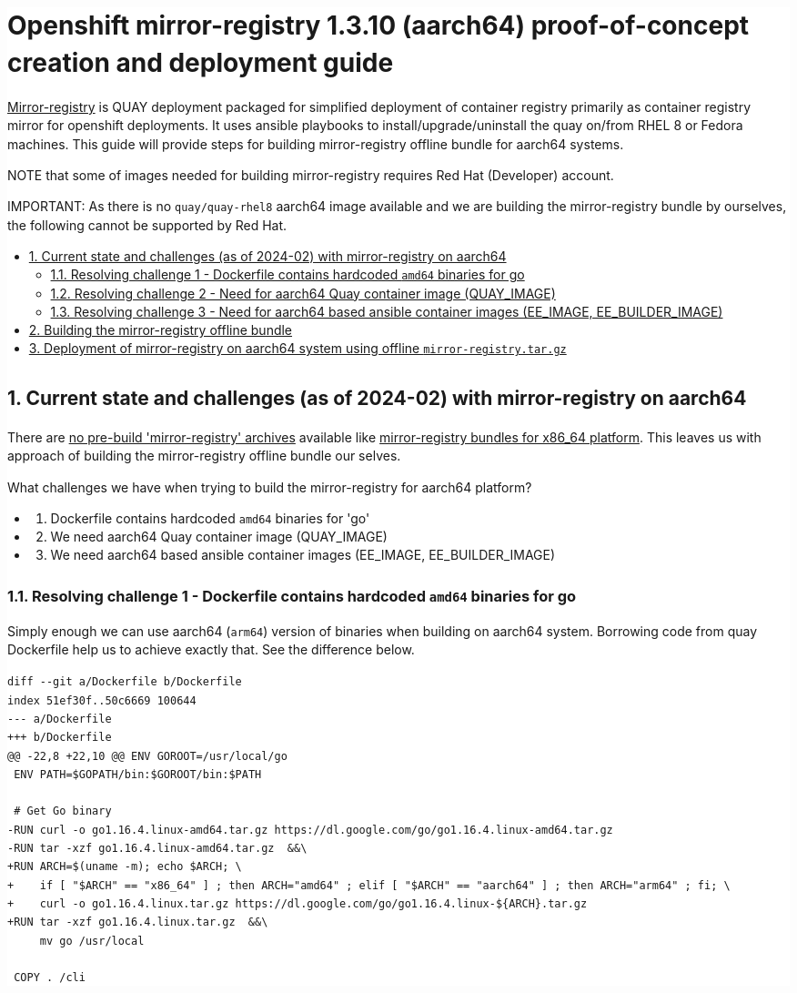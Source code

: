 # Openshift mirror-registry 1.3.10 (aarch64) proof-of-concept creation and deployment guide
[Mirror-registry](https://github.com/quay/mirror-registry) is QUAY deployment packaged for simplified deployment of container registry primarily as container registry mirror for openshift deployments. It uses ansible playbooks to install/upgrade/uninstall the quay on/from RHEL 8 or Fedora machines. This guide will provide steps for building mirror-registry offline bundle for aarch64 systems.

NOTE that some of images needed for building mirror-registry requires Red Hat (Developer) account.

IMPORTANT: As there is no `quay/quay-rhel8` aarch64 image available and we are building the mirror-registry bundle by ourselves, the following cannot be supported by Red Hat.

- [1. Current state and challenges (as of 2024-02) with mirror-registry on aarch64](#user-content-1-current-state-and-challenges-as-of-2024-02-with-mirror-registry-on-aarch64)
  - [1.1. Resolving challenge 1 - Dockerfile contains hardcoded `amd64` binaries for go](#user-content-11-resolving-challenge-1---dockerfile-contains-hardcoded-amd64-binaries-for-go)
  - [1.2. Resolving challenge 2 - Need for aarch64 Quay container image (QUAY_IMAGE)](#user-content-12-resolving-challenge-2---need-for-aarch64-quay-container-image-quay_image)
  - [1.3. Resolving challenge 3 -  Need for aarch64 based ansible container images (EE_IMAGE, EE_BUILDER_IMAGE)](#user-content-13-resolving-challenge-3---need-for-aarch64-based-ansible-container-images-ee_image-ee_builder_image)
- [2. Building the mirror-registry offline bundle](#user-content-2-building-the-mirror-registry-offline-bundle)
- [3. Deployment of mirror-registry on aarch64 system using offline `mirror-registry.tar.gz`](#user-content-3-deployment-of-mirror-registry-on-aarch64-system-using-offline-mirror-registrytargz)

## 1. Current state and challenges (as of 2024-02) with mirror-registry on aarch64

There are [no pre-build 'mirror-registry' archives](https://mirror.openshift.com/pub/openshift-v4/aarch64/clients/mirror-registry/) available like [mirror-registry bundles for x86_64 platform](https://mirror.openshift.com/pub/openshift-v4/x86_64/clients/mirror-registry/). This leaves us with approach of building the mirror-registry offline bundle our selves.

What challenges we have when trying to build the mirror-registry for aarch64 platform?
- 1. Dockerfile contains hardcoded `amd64` binaries for 'go'
- 2. We need aarch64 Quay container image (QUAY_IMAGE)
- 3. We need aarch64 based ansible container images (EE_IMAGE, EE_BUILDER_IMAGE)

### 1.1. Resolving challenge 1 - Dockerfile contains hardcoded `amd64` binaries for go
Simply enough we can use aarch64 (`arm64`) version of binaries when building on aarch64 system. Borrowing code from quay Dockerfile help us to achieve exactly that. See the difference below.

~~~
diff --git a/Dockerfile b/Dockerfile
index 51ef30f..50c6669 100644
--- a/Dockerfile
+++ b/Dockerfile
@@ -22,8 +22,10 @@ ENV GOROOT=/usr/local/go
 ENV PATH=$GOPATH/bin:$GOROOT/bin:$PATH 
 
 # Get Go binary
-RUN curl -o go1.16.4.linux-amd64.tar.gz https://dl.google.com/go/go1.16.4.linux-amd64.tar.gz
-RUN tar -xzf go1.16.4.linux-amd64.tar.gz  &&\
+RUN ARCH=$(uname -m); echo $ARCH; \
+    if [ "$ARCH" == "x86_64" ] ; then ARCH="amd64" ; elif [ "$ARCH" == "aarch64" ] ; then ARCH="arm64" ; fi; \
+    curl -o go1.16.4.linux.tar.gz https://dl.google.com/go/go1.16.4.linux-${ARCH}.tar.gz
+RUN tar -xzf go1.16.4.linux.tar.gz  &&\
     mv go /usr/local
 
 COPY . /cli
~~~
